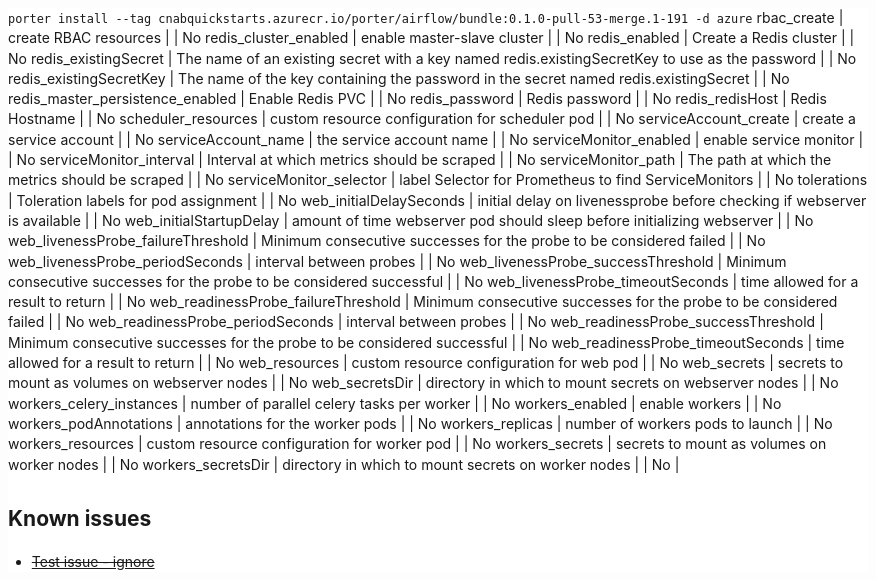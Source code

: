 ```porter install --tag cnabquickstarts.azurecr.io/porter/airflow/bundle:0.1.0-pull-53-merge.1-191 -d azure```
rbac_create | create RBAC resources |  | No
redis_cluster_enabled | enable master-slave cluster |  | No
redis_enabled | Create a Redis cluster |  | No
redis_existingSecret | The name of an existing secret with a key named redis.existingSecretKey to use as the password |  | No
redis_existingSecretKey | The name of the key containing the password in the secret named redis.existingSecret |  | No
redis_master_persistence_enabled | Enable Redis PVC |  | No
redis_password | Redis password |  | No
redis_redisHost | Redis Hostname |  | No
scheduler_resources | custom resource configuration for scheduler pod |  | No
serviceAccount_create | create a service account |  | No
serviceAccount_name | the service account name |  | No
serviceMonitor_enabled | enable service monitor |  | No
serviceMonitor_interval | Interval at which metrics should be scraped |  | No
serviceMonitor_path | The path at which the metrics should be scraped |  | No
serviceMonitor_selector | label Selector for Prometheus to find ServiceMonitors |  | No
tolerations | Toleration labels for pod assignment |  | No
web_initialDelaySeconds | initial delay on livenessprobe before checking if webserver is available |  | No
web_initialStartupDelay | amount of time webserver pod should sleep before initializing webserver |  | No
web_livenessProbe_failureThreshold | Minimum consecutive successes for the probe to be considered failed |  | No
web_livenessProbe_periodSeconds | interval between probes |  | No
web_livenessProbe_successThreshold | Minimum consecutive successes for the probe to be considered successful |  | No
web_livenessProbe_timeoutSeconds | time allowed for a result to return |  | No
web_readinessProbe_failureThreshold | Minimum consecutive successes for the probe to be considered failed |  | No
web_readinessProbe_periodSeconds | interval between probes |  | No
web_readinessProbe_successThreshold | Minimum consecutive successes for the probe to be considered successful |  | No
web_readinessProbe_timeoutSeconds | time allowed for a result to return |  | No
web_resources | custom resource configuration for web pod |  | No
web_secrets | secrets to mount as volumes on webserver nodes |  | No
web_secretsDir | directory in which to mount secrets on webserver nodes |  | No
workers_celery_instances | number of parallel celery tasks per worker |  | No
workers_enabled | enable workers |  | No
workers_podAnnotations | annotations for the worker pods |  | No
workers_replicas | number of workers pods to launch |  | No
workers_resources | custom resource configuration for worker pod |  | No
workers_secrets | secrets to mount as volumes on worker nodes |  | No
workers_secretsDir | directory in which to mount secrets on worker nodes |  | No | 


## Known issues

- ~~[Test issue - ignore](https://github.com/Azure/azure-cnab-quickstarts/issues/20)~~